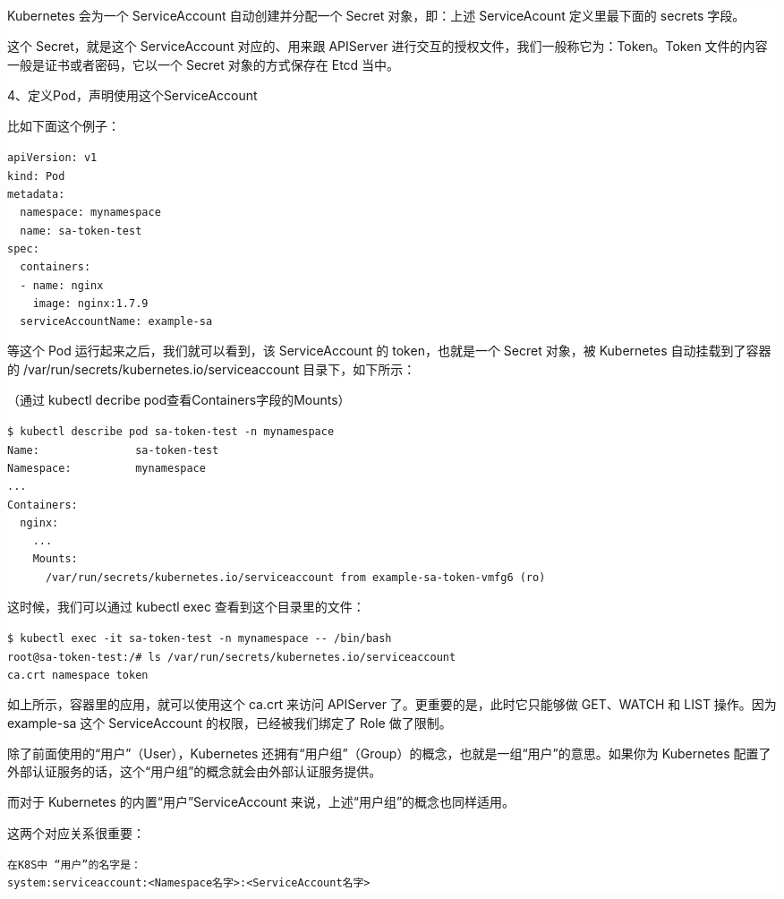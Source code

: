 Kubernetes 会为一个 ServiceAccount 自动创建并分配一个 Secret 对象，即：上述 ServiceAcount 定义里最下面的 secrets 字段。


这个 Secret，就是这个 ServiceAccount 对应的、用来跟 APIServer 进行交互的授权文件，我们一般称它为：Token。Token 文件的内容一般是证书或者密码，它以一个 Secret 对象的方式保存在 Etcd 当中。


4、定义Pod，声明使用这个ServiceAccount

比如下面这个例子：

    apiVersion: v1
    kind: Pod
    metadata:
      namespace: mynamespace
      name: sa-token-test
    spec:
      containers:
      - name: nginx
        image: nginx:1.7.9
      serviceAccountName: example-sa


等这个 Pod 运行起来之后，我们就可以看到，该 ServiceAccount 的 token，也就是一个 Secret 对象，被 Kubernetes 自动挂载到了容器的 /var/run/secrets/kubernetes.io/serviceaccount 目录下，如下所示：

（通过 kubectl decribe pod查看Containers字段的Mounts）

    $ kubectl describe pod sa-token-test -n mynamespace
    Name:               sa-token-test
    Namespace:          mynamespace
    ...
    Containers:
      nginx:
        ...
        Mounts:
          /var/run/secrets/kubernetes.io/serviceaccount from example-sa-token-vmfg6 (ro)


这时候，我们可以通过 kubectl exec 查看到这个目录里的文件：

    $ kubectl exec -it sa-token-test -n mynamespace -- /bin/bash
    root@sa-token-test:/# ls /var/run/secrets/kubernetes.io/serviceaccount
    ca.crt namespace token
    
如上所示，容器里的应用，就可以使用这个 ca.crt 来访问 APIServer 了。更重要的是，此时它只能够做 GET、WATCH 和 LIST 操作。因为 example-sa 这个 ServiceAccount 的权限，已经被我们绑定了 Role 做了限制。



除了前面使用的“用户”（User），Kubernetes 还拥有“用户组”（Group）的概念，也就是一组“用户”的意思。如果你为 Kubernetes 配置了外部认证服务的话，这个“用户组”的概念就会由外部认证服务提供。


而对于 Kubernetes 的内置“用户”ServiceAccount 来说，上述“用户组”的概念也同样适用。


这两个对应关系很重要：

    在K8S中 “用户”的名字是：
    system:serviceaccount:<Namespace名字>:<ServiceAccount名字>
    